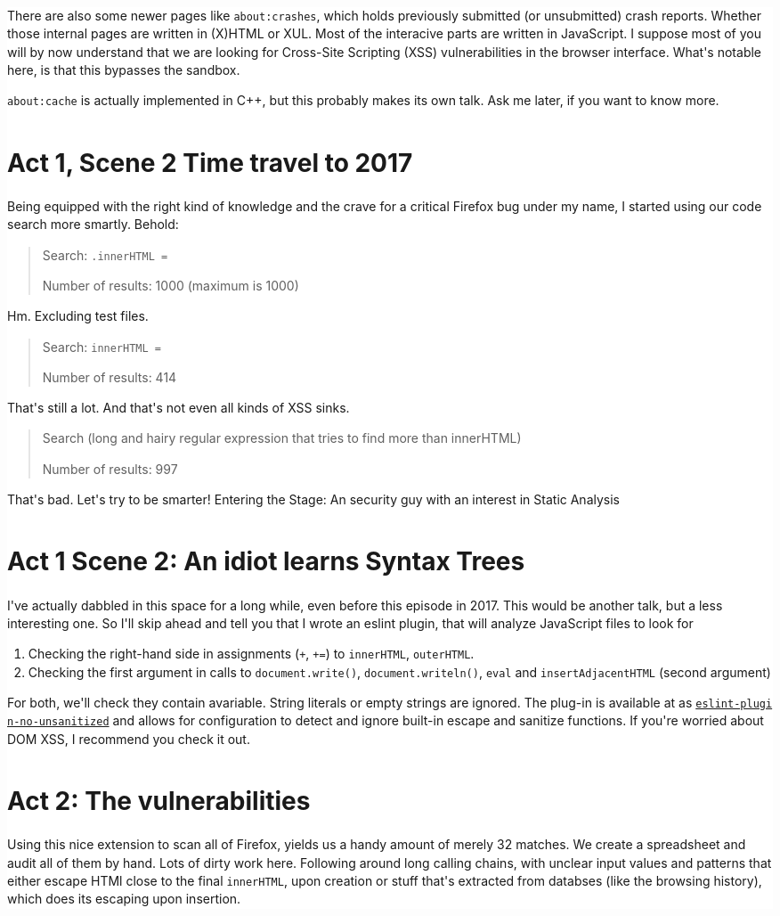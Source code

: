 There are also some newer pages like `about:crashes`, which holds previously submitted (or unsubmitted) crash reports. Whether those internal pages are written in (X)HTML or XUL. Most of the interacive parts are written in JavaScript. I suppose most of you will by now understand that we are looking for Cross-Site Scripting (XSS) vulnerabilities in the browser interface. What's notable here, is that this bypasses the sandbox.

`about:cache` is actually implemented in C++, but this probably makes its own talk. Ask me later, if you want to know more.

# Act 1, Scene 2 Time travel to 2017
Being equipped with the right kind of knowledge and the crave for a critical Firefox bug under my name, I started using our code search more smartly. Behold:

> Search: `.innerHTML =`
>
> Number of results: 1000 (maximum is 1000)

Hm. Excluding test files.

> Search: `innerHTML =`
>
> Number of results: 414

That's still a lot. And that's not even all kinds of XSS sinks.

> Search (long and hairy regular expression that tries to find more than innerHTML)
>
> Number of results: 997


That's bad. Let's try to be smarter!
Entering the Stage: An security guy with an interest in Static Analysis

# Act 1 Scene 2: An idiot learns Syntax Trees
I've actually dabbled in this space for a long while, even before this episode in 2017. This would be another talk, but a less interesting one. So I'll skip ahead and tell you that I wrote an eslint plugin, that will analyze JavaScript files to look for 

1. Checking the right-hand side in assignments (`+`, `+=`) to `innerHTML`, `outerHTML`.
2. Checking the first argument in calls to `document.write()`, `document.writeln()`, `eval` and `insertAdjacentHTML` (second argument)

For both, we'll check they contain avariable. String literals or empty strings are ignored. The plug-in is available at as [`eslint-plugin-no-unsanitized`](https://github.com/mozilla/eslint-plugin-no-unsanitized) and allows for configuration to detect and ignore built-in escape and sanitize functions. If you're worried about DOM XSS, I recommend you check it out.

# Act 2: The vulnerabilities

Using this nice extension to scan all of Firefox, yields us a handy amount of merely 32 matches. We create a spreadsheet and audit all of them by hand. Lots of dirty work here. Following around long calling chains, with unclear input values and patterns that either escape HTMl close to the final `innerHTML`, upon creation or stuff that's extracted from databses (like the browsing history), which does its escaping upon insertion.
